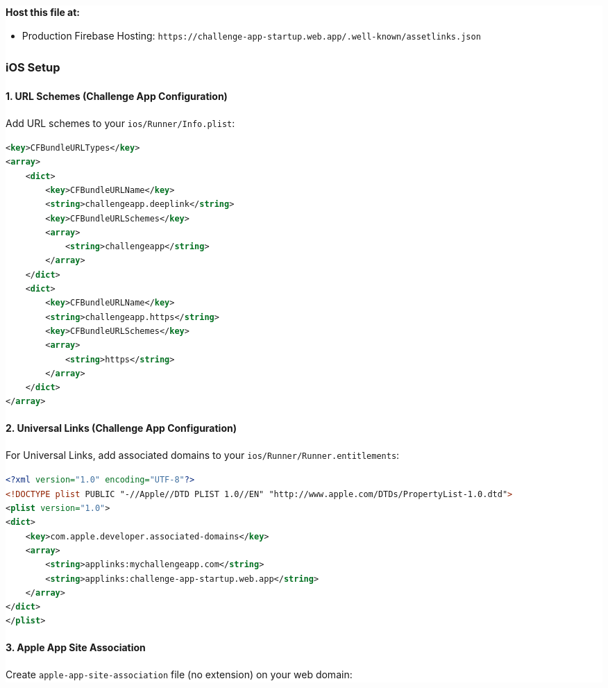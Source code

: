 **Host this file at:**
- Production Firebase Hosting: `https://challenge-app-startup.web.app/.well-known/assetlinks.json`

### iOS Setup

#### 1. URL Schemes (Challenge App Configuration)

Add URL schemes to your `ios/Runner/Info.plist`:

```xml
<key>CFBundleURLTypes</key>
<array>
    <dict>
        <key>CFBundleURLName</key>
        <string>challengeapp.deeplink</string>
        <key>CFBundleURLSchemes</key>
        <array>
            <string>challengeapp</string>
        </array>
    </dict>
    <dict>
        <key>CFBundleURLName</key>
        <string>challengeapp.https</string>
        <key>CFBundleURLSchemes</key>
        <array>
            <string>https</string>
        </array>
    </dict>
</array>
```

#### 2. Universal Links (Challenge App Configuration)

For Universal Links, add associated domains to your `ios/Runner/Runner.entitlements`:

```xml
<?xml version="1.0" encoding="UTF-8"?>
<!DOCTYPE plist PUBLIC "-//Apple//DTD PLIST 1.0//EN" "http://www.apple.com/DTDs/PropertyList-1.0.dtd">
<plist version="1.0">
<dict>
    <key>com.apple.developer.associated-domains</key>
    <array>
        <string>applinks:mychallengeapp.com</string>
        <string>applinks:challenge-app-startup.web.app</string>
    </array>
</dict>
</plist>
```

#### 3. Apple App Site Association

Create `apple-app-site-association` file (no extension) on your web domain:
